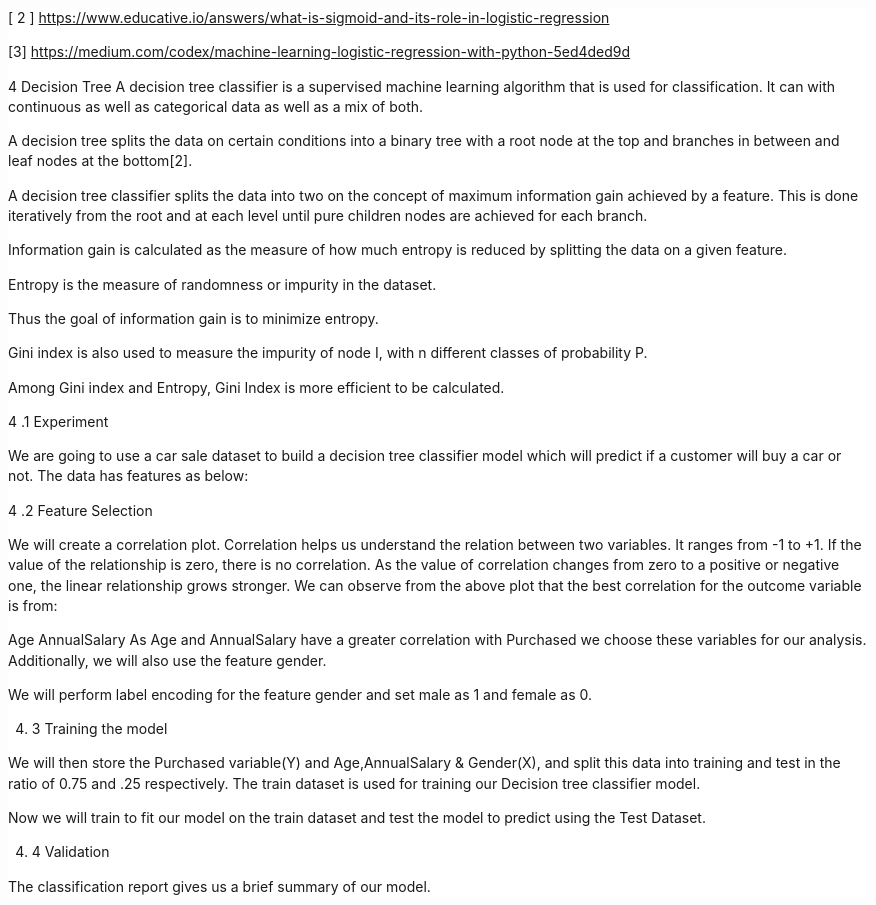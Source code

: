 [ 2 ] https://www.educative.io/answers/what-is-sigmoid-and-its-role-in-logistic-regression

[3] https://medium.com/codex/machine-learning-logistic-regression-with-python-5ed4ded9d

4 Decision Tree
A decision tree classifier is a supervised machine learning algorithm that is used for
classification. It can with continuous as well as categorical data as well as a mix of both.

A decision tree splits the data on certain conditions into a binary tree with a root node at the
top and branches in between and leaf nodes at the bottom[2].

A decision tree classifier splits the data into two on the concept of maximum information
gain achieved by a feature. This is done iteratively from the root and at each level until pure
children nodes are achieved for each branch.

Information gain is calculated as the measure of how much entropy is reduced by splitting
the data on a given feature.

Entropy is the measure of randomness or impurity in the
dataset.

Thus the goal of information gain is to minimize entropy.

Gini index is also used to measure the impurity of node I, with n different classes of
probability P.

Among Gini index and Entropy, Gini Index is more efficient to be calculated.

4 .1 Experiment

We are going to use a car sale dataset to build a decision tree classifier model which will
predict if a customer will buy a car or not. The data has features as below:

4 .2 Feature Selection

We will create a correlation plot. Correlation helps us understand the relation between two
variables. It ranges from -1 to +1. If the value of the relationship is zero, there is no
correlation. As the value of correlation changes from zero to a positive or negative one, the
linear relationship grows stronger. We can observe from the above plot that the best
correlation for the outcome variable is from:

Age
AnnualSalary
As Age and AnnualSalary have a greater correlation with Purchased we choose these
variables for our analysis. Additionally, we will also use the feature gender.

We will perform label encoding for the feature gender and set male as 1 and female as 0.

4. 3 Training the model

We will then store the Purchased variable(Y) and Age,AnnualSalary & Gender(X), and split
this data into training and test in the ratio of 0.75 and .25 respectively. The train dataset is
used for training our Decision tree classifier model.

Now we will train to fit our model on the train dataset and test the model to predict using the
Test Dataset.

4. 4 Validation

The classification report gives us a brief summary of our model.
